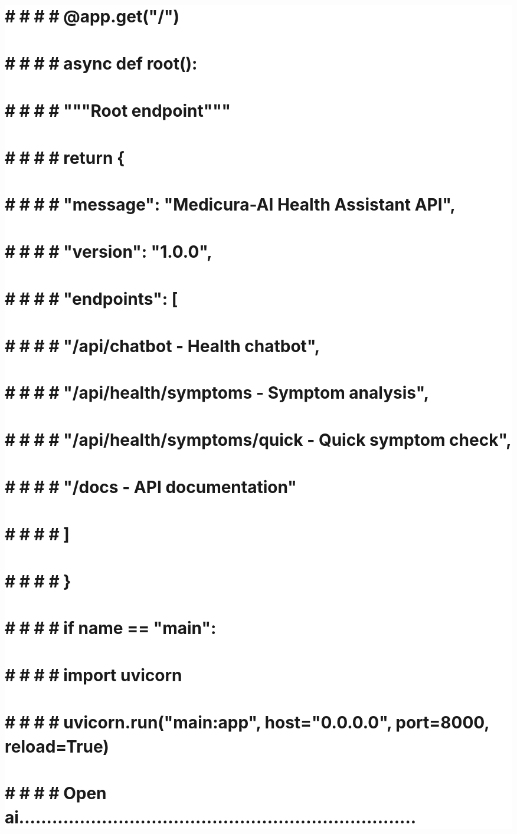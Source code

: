 
# # # # # @app.get("/")
# # # # # async def root():
# # # # #     """Root endpoint"""
# # # # #     return {
# # # # #         "message": "Medicura-AI Health Assistant API",
# # # # #         "version": "1.0.0",
# # # # #         "endpoints": [
# # # # #             "/api/chatbot - Health chatbot",
# # # # #             "/api/health/symptoms - Symptom analysis",
# # # # #             "/api/health/symptoms/quick - Quick symptom check",
# # # # #             "/docs - API documentation"
# # # # #         ]
# # # # #     }

# # # # # if __name__ == "__main__":
# # # # #     import uvicorn
# # # # #     uvicorn.run("main:app", host="0.0.0.0", port=8000, reload=True)


# # # # # Open ai........................................................................
